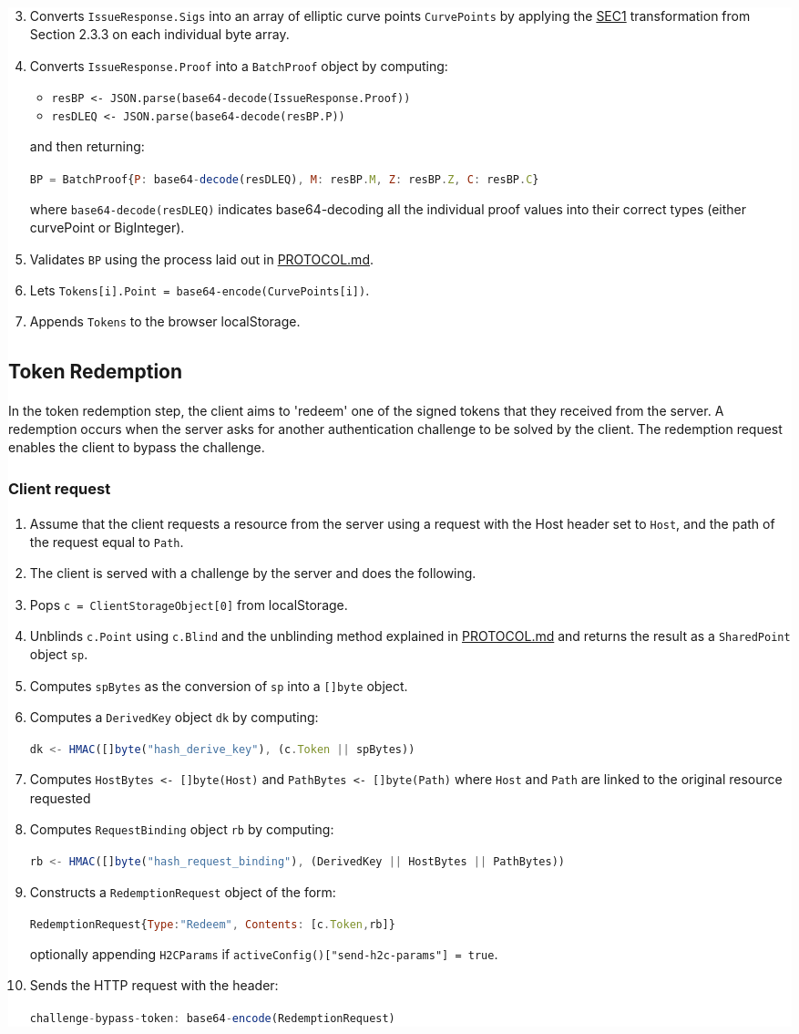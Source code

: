 3.  Converts `IssueResponse.Sigs` into an array of elliptic curve points `CurvePoints` by applying the [SEC1](http://www.secg.org/sec1-v2.pdf) transformation from Section 2.3.3 on each individual byte array.
4.  Converts `IssueResponse.Proof` into a `BatchProof` object by computing:

    -   `resBP <- JSON.parse(base64-decode(IssueResponse.Proof))`
    -   `resDLEQ <- JSON.parse(base64-decode(resBP.P))`

    and then returning:

    ```js
    BP = BatchProof{P: base64-decode(resDLEQ), M: resBP.M, Z: resBP.Z, C: resBP.C}
    ```
    where `base64-decode(resDLEQ)` indicates base64-decoding all the individual
    proof values into their correct types (either curvePoint or BigInteger).
5.  Validates `BP` using the process laid out in [PROTOCOL.md](PROTOCOL.md).
6.  Lets `Tokens[i].Point = base64-encode(CurvePoints[i])`.
7.  Appends `Tokens` to the browser localStorage.

## Token Redemption

In the token redemption step, the client aims to 'redeem' one of the signed
tokens that they received from the server. A redemption occurs when the server
asks for another authentication challenge to be solved by the client. The
redemption request enables the client to bypass the challenge.

### Client request

1.  Assume that the client requests a resource from the server using a request with the Host header set to `Host`, and the path of the request equal to `Path`.
2.  The client is served with a challenge by the server and does the following.
3.  Pops `c = ClientStorageObject[0]` from localStorage.
4.  Unblinds `c.Point` using `c.Blind` and the unblinding method explained in [PROTOCOL.md](PROTOCOL.md) and returns the result as a `SharedPoint` object `sp`.
5.  Computes `spBytes` as the conversion of `sp` into a `[]byte` object.
6.  Computes a `DerivedKey` object `dk` by computing:

    ```js
    dk <- HMAC([]byte("hash_derive_key"), (c.Token || spBytes))
    ```

7.  Computes `HostBytes <- []byte(Host)` and `PathBytes <- []byte(Path)` where `Host` and `Path` are linked to the original resource requested
8.  Computes `RequestBinding` object `rb` by computing:

    ```js
    rb <- HMAC([]byte("hash_request_binding"), (DerivedKey || HostBytes || PathBytes))
    ```

9.  Constructs a `RedemptionRequest` object of the form:

    ```js
    RedemptionRequest{Type:"Redeem", Contents: [c.Token,rb]}
    ```
    optionally appending `H2CParams` if `activeConfig()["send-h2c-params"] = true`.

10. Sends the HTTP request with the header:

    ```js
    challenge-bypass-token: base64-encode(RedemptionRequest)
    ```
